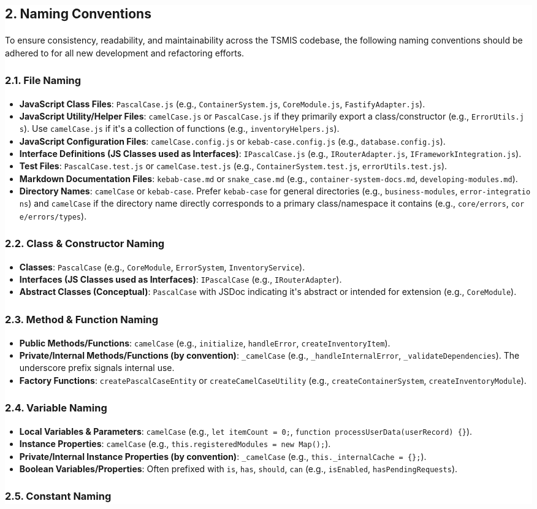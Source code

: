 ## 2. Naming Conventions

To ensure consistency, readability, and maintainability across the TSMIS codebase, the following naming conventions should be adhered to for all new development and refactoring efforts.

### 2.1. File Naming

* **JavaScript Class Files**: `PascalCase.js` (e.g., `ContainerSystem.js`, `CoreModule.js`, `FastifyAdapter.js`).
* **JavaScript Utility/Helper Files**: `camelCase.js` or `PascalCase.js` if they primarily export a class/constructor (e.g., `ErrorUtils.js`). Use `camelCase.js` if it's a collection of functions (e.g., `inventoryHelpers.js`).
* **JavaScript Configuration Files**: `camelCase.config.js` or `kebab-case.config.js` (e.g., `database.config.js`).
* **Interface Definitions (JS Classes used as Interfaces)**: `IPascalCase.js` (e.g., `IRouterAdapter.js`, `IFrameworkIntegration.js`).
* **Test Files**: `PascalCase.test.js` or `camelCase.test.js` (e.g., `ContainerSystem.test.js`, `errorUtils.test.js`).
* **Markdown Documentation Files**: `kebab-case.md` or `snake_case.md` (e.g., `container-system-docs.md`, `developing-modules.md`).
* **Directory Names**: `camelCase` or `kebab-case`. Prefer `kebab-case` for general directories (e.g., `business-modules`, `error-integrations`) and `camelCase` if the directory name directly corresponds to a primary class/namespace it contains (e.g., `core/errors`, `core/errors/types`).

### 2.2. Class & Constructor Naming

* **Classes**: `PascalCase` (e.g., `CoreModule`, `ErrorSystem`, `InventoryService`).
* **Interfaces (JS Classes used as Interfaces)**: `IPascalCase` (e.g., `IRouterAdapter`).
* **Abstract Classes (Conceptual)**: `PascalCase` with JSDoc indicating it's abstract or intended for extension (e.g., `CoreModule`).

### 2.3. Method & Function Naming

* **Public Methods/Functions**: `camelCase` (e.g., `initialize`, `handleError`, `createInventoryItem`).
* **Private/Internal Methods/Functions (by convention)**: `_camelCase` (e.g., `_handleInternalError`, `_validateDependencies`). The underscore prefix signals internal use.
* **Factory Functions**: `createPascalCaseEntity` or `createCamelCaseUtility` (e.g., `createContainerSystem`, `createInventoryModule`).

### 2.4. Variable Naming

* **Local Variables & Parameters**: `camelCase` (e.g., `let itemCount = 0;`, `function processUserData(userRecord) {}`).
* **Instance Properties**: `camelCase` (e.g., `this.registeredModules = new Map();`).
* **Private/Internal Instance Properties (by convention)**: `_camelCase` (e.g., `this._internalCache = {};`).
* **Boolean Variables/Properties**: Often prefixed with `is`, `has`, `should`, `can` (e.g., `isEnabled`, `hasPendingRequests`).

### 2.5. Constant Naming
